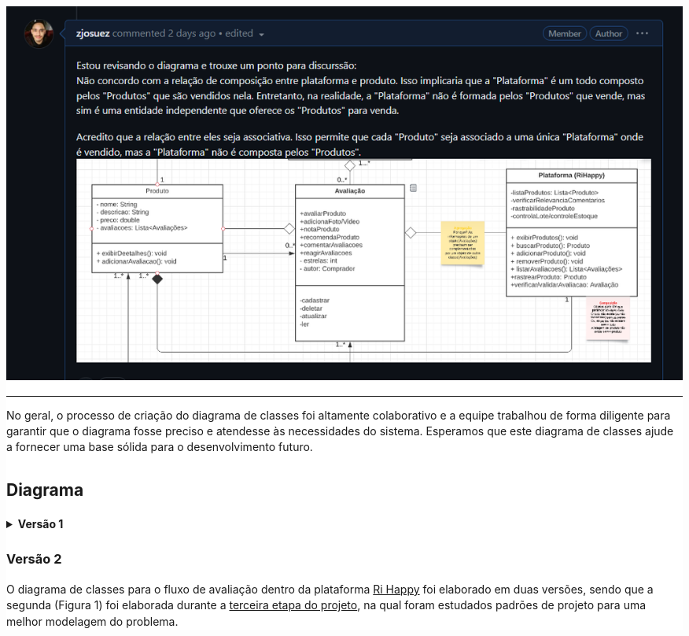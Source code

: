 ![ClassesERelacionamentos](./assets/d_03.png)

----

No geral, o processo de criação do diagrama de classes foi altamente colaborativo e a equipe trabalhou de forma diligente para garantir que o diagrama fosse preciso e atendesse às necessidades do sistema. Esperamos que este diagrama de classes ajude a fornecer uma base sólida para o desenvolvimento futuro.

## Diagrama

<details><summary> <h4 style="display:inline;padding:0"><a> Versão 1</a> </h3> </summary></details>

### Versão 2

O diagrama de classes para o fluxo de avaliação dentro da plataforma [Ri Happy](https://rihappy.com.br) foi elaborado em duas versões, sendo que a segunda (Figura 1) foi elaborada durante a [terceira etapa do projeto](../../3.padroesdeprojeto/padroesdeprojeto.md), na qual foram estudados padrões de projeto para uma melhor modelagem do problema.
